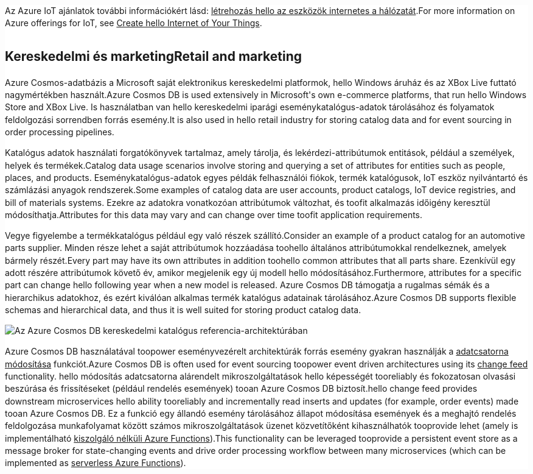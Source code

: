 <span data-ttu-id="e72bb-148">Az Azure IoT ajánlatok további információkért lásd: [létrehozás hello az eszközök internetes a hálózatát](http://www.microsoft.com/server-cloud/internet-of-things.aspx).</span><span class="sxs-lookup"><span data-stu-id="e72bb-148">For more information on Azure offerings for IoT, see [Create hello Internet of Your Things](http://www.microsoft.com/server-cloud/internet-of-things.aspx).</span></span> 

## <a name="retail-and-marketing"></a><span data-ttu-id="e72bb-149">Kereskedelmi és marketing</span><span class="sxs-lookup"><span data-stu-id="e72bb-149">Retail and marketing</span></span>
<span data-ttu-id="e72bb-150">Azure Cosmos-adatbázis a Microsoft saját elektronikus kereskedelmi platformok, hello Windows áruház és az XBox Live futtató nagymértékben használt.</span><span class="sxs-lookup"><span data-stu-id="e72bb-150">Azure Cosmos DB is used extensively in Microsoft's own e-commerce platforms, that run hello Windows Store and XBox Live.</span></span> <span data-ttu-id="e72bb-151">Is használatban van hello kereskedelmi iparági eseménykatalógus-adatok tárolásához és folyamatok feldolgozási sorrendben forrás esemény.</span><span class="sxs-lookup"><span data-stu-id="e72bb-151">It is also used in hello retail industry for storing catalog data and for event sourcing in order processing pipelines.</span></span>

<span data-ttu-id="e72bb-152">Katalógus adatok használati forgatókönyvek tartalmaz, amely tárolja, és lekérdezi-attribútumok entitások, például a személyek, helyek és termékek.</span><span class="sxs-lookup"><span data-stu-id="e72bb-152">Catalog data usage scenarios involve storing and querying a set of attributes for entities such as people, places, and products.</span></span> <span data-ttu-id="e72bb-153">Eseménykatalógus-adatok egyes példák felhasználói fiókok, termék katalógusok, IoT eszköz nyilvántartó és számlázási anyagok rendszerek.</span><span class="sxs-lookup"><span data-stu-id="e72bb-153">Some examples of catalog data are user accounts, product catalogs, IoT device registries, and bill of materials systems.</span></span> <span data-ttu-id="e72bb-154">Ezekre az adatokra vonatkozóan attribútumok változhat, és toofit alkalmazás időigény keresztül módosíthatja.</span><span class="sxs-lookup"><span data-stu-id="e72bb-154">Attributes for this data may vary and can change over time toofit application requirements.</span></span>

<span data-ttu-id="e72bb-155">Vegye figyelembe a termékkatalógus például egy való részek szállító.</span><span class="sxs-lookup"><span data-stu-id="e72bb-155">Consider an example of a product catalog for an automotive parts supplier.</span></span> <span data-ttu-id="e72bb-156">Minden része lehet a saját attribútumok hozzáadása toohello általános attribútumokkal rendelkeznek, amelyek bármely részét.</span><span class="sxs-lookup"><span data-stu-id="e72bb-156">Every part may have its own attributes in addition toohello common attributes that all parts share.</span></span> <span data-ttu-id="e72bb-157">Ezenkívül egy adott részére attribútumok követő év, amikor megjelenik egy új modell hello módosításához.</span><span class="sxs-lookup"><span data-stu-id="e72bb-157">Furthermore, attributes for a specific part can change hello following year when a new model is released.</span></span> <span data-ttu-id="e72bb-158">Azure Cosmos DB támogatja a rugalmas sémák és a hierarchikus adatokhoz, és ezért kiválóan alkalmas termék katalógus adatainak tárolásához.</span><span class="sxs-lookup"><span data-stu-id="e72bb-158">Azure Cosmos DB supports flexible schemas and hierarchical data, and thus it is well suited for storing product catalog data.</span></span>

![Az Azure Cosmos DB kereskedelmi katalógus referencia-architektúrában](./media/use-cases/product-catalog.png)

<span data-ttu-id="e72bb-160">Azure Cosmos DB használatával toopower eseményvezérelt architektúrák forrás esemény gyakran használják a [adatcsatorna módosítása](change-feed.md) funkciót.</span><span class="sxs-lookup"><span data-stu-id="e72bb-160">Azure Cosmos DB is often used for event sourcing toopower event driven architectures using its [change feed](change-feed.md) functionality.</span></span> <span data-ttu-id="e72bb-161">hello módosítás adatcsatorna alárendelt mikroszolgáltatások hello képességét tooreliably és fokozatosan olvasási beszúrása és frissítéseket (például rendelés események) tooan Azure Cosmos DB biztosít.</span><span class="sxs-lookup"><span data-stu-id="e72bb-161">hello change feed provides downstream microservices hello ability tooreliably and incrementally read inserts and updates (for example, order events) made tooan Azure Cosmos DB.</span></span> <span data-ttu-id="e72bb-162">Ez a funkció egy állandó esemény tárolásához állapot módosítása események és a meghajtó rendelés feldolgozása munkafolyamat között számos mikroszolgáltatások üzenet közvetítőként kihasználhatók tooprovide lehet (amely is implementálható [kiszolgáló nélküli Azure Functions](http://azure.com/serverless)).</span><span class="sxs-lookup"><span data-stu-id="e72bb-162">This functionality can be leveraged tooprovide a persistent event store as a message broker for state-changing events and drive order processing workflow between many microservices (which can be implemented as [serverless Azure Functions](http://azure.com/serverless)).</span></span>
